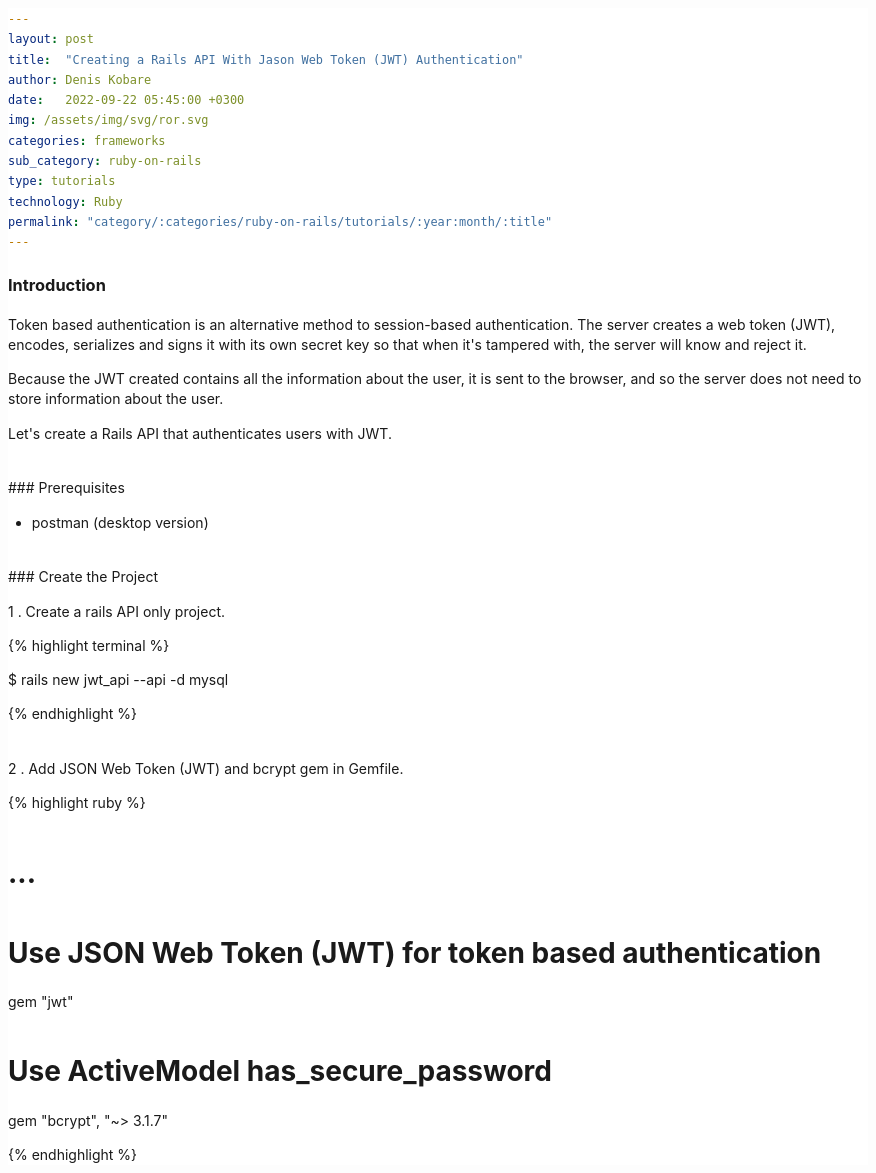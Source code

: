 ```yaml
---
layout: post
title:  "Creating a Rails API With Jason Web Token (JWT) Authentication"
author: Denis Kobare
date:   2022-09-22 05:45:00 +0300
img: /assets/img/svg/ror.svg
categories: frameworks
sub_category: ruby-on-rails
type: tutorials
technology: Ruby
permalink: "category/:categories/ruby-on-rails/tutorials/:year:month/:title"
---
```


### Introduction

Token based authentication is an alternative method to session-based authentication. 
The server creates a web token (JWT), encodes, serializes and signs it with 
its own secret key so that when it's tampered with, the server will know and reject it.

Because the JWT created contains all the information about the user, it is sent to the browser,
and so the server does not need to store information about the user.

Let's create a Rails API that authenticates users with JWT.

<br>
### Prerequisites

- postman (desktop version)


<br>
### Create the Project

1 . Create a rails API only project.

{% highlight terminal %}

$ rails new jwt_api --api -d mysql

{% endhighlight %}



<br>
2 . Add JSON Web Token (JWT) and bcrypt gem in <span class="badge">Gemfile</span>.

{% highlight ruby %}
# ...

# Use JSON Web Token (JWT) for token based authentication
gem "jwt"

# Use ActiveModel has_secure_password
gem "bcrypt", "~> 3.1.7"

{% endhighlight %}
